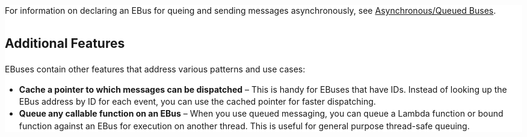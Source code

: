 For information on declaring an EBus for queing and sending messages asynchronously, see [Asynchronous/Queued Buses](ebus-usage-and-examples.md#ebus-usage-and-examples-queued)\.

## Additional Features<a name="ebus-in-depth-features"></a>

EBuses contain other features that address various patterns and use cases:
+ **Cache a pointer to which messages can be dispatched** – This is handy for EBuses that have IDs\. Instead of looking up the EBus address by ID for each event, you can use the cached pointer for faster dispatching\.
+ **Queue any callable function on an EBus** – When you use queued messaging, you can queue a Lambda function or bound function against an EBus for execution on another thread\. This is useful for general purpose thread\-safe queuing\.